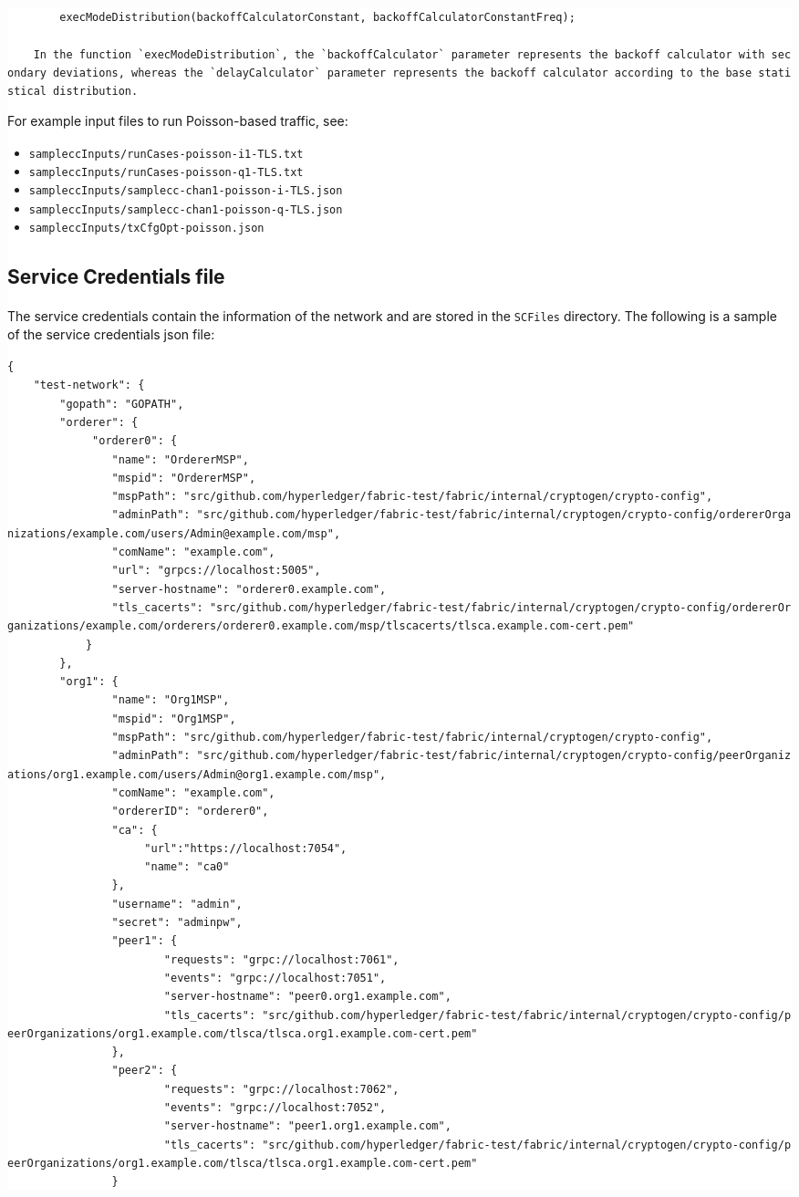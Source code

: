             execModeDistribution(backoffCalculatorConstant, backoffCalculatorConstantFreq);

        In the function `execModeDistribution`, the `backoffCalculator` parameter represents the backoff calculator with secondary deviations, whereas the `delayCalculator` parameter represents the backoff calculator according to the base statistical distribution.

For example input files to run Poisson-based traffic, see:

* `sampleccInputs/runCases-poisson-i1-TLS.txt`
* `sampleccInputs/runCases-poisson-q1-TLS.txt`
* `sampleccInputs/samplecc-chan1-poisson-i-TLS.json`
* `sampleccInputs/samplecc-chan1-poisson-q-TLS.json`
* `sampleccInputs/txCfgOpt-poisson.json`


## Service Credentials file
The service credentials contain the information of the network and are stored in the `SCFiles` directory. The following is a sample of the service credentials json file:

    {
        "test-network": {
            "gopath": "GOPATH",
            "orderer": {
                 "orderer0": {
                    "name": "OrdererMSP",
                    "mspid": "OrdererMSP",
                    "mspPath": "src/github.com/hyperledger/fabric-test/fabric/internal/cryptogen/crypto-config",
                    "adminPath": "src/github.com/hyperledger/fabric-test/fabric/internal/cryptogen/crypto-config/ordererOrganizations/example.com/users/Admin@example.com/msp",
                    "comName": "example.com",
                    "url": "grpcs://localhost:5005",
                    "server-hostname": "orderer0.example.com",
                    "tls_cacerts": "src/github.com/hyperledger/fabric-test/fabric/internal/cryptogen/crypto-config/ordererOrganizations/example.com/orderers/orderer0.example.com/msp/tlscacerts/tlsca.example.com-cert.pem"
                }
            },
            "org1": {
                    "name": "Org1MSP",
                    "mspid": "Org1MSP",
                    "mspPath": "src/github.com/hyperledger/fabric-test/fabric/internal/cryptogen/crypto-config",
                    "adminPath": "src/github.com/hyperledger/fabric-test/fabric/internal/cryptogen/crypto-config/peerOrganizations/org1.example.com/users/Admin@org1.example.com/msp",
                    "comName": "example.com",
                    "ordererID": "orderer0",
                    "ca": {
                         "url":"https://localhost:7054",
                         "name": "ca0"
                    },
                    "username": "admin",
                    "secret": "adminpw",
                    "peer1": {
                            "requests": "grpc://localhost:7061",
                            "events": "grpc://localhost:7051",
                            "server-hostname": "peer0.org1.example.com",
                            "tls_cacerts": "src/github.com/hyperledger/fabric-test/fabric/internal/cryptogen/crypto-config/peerOrganizations/org1.example.com/tlsca/tlsca.org1.example.com-cert.pem"
                    },
                    "peer2": {
                            "requests": "grpc://localhost:7062",
                            "events": "grpc://localhost:7052",
                            "server-hostname": "peer1.org1.example.com",
                            "tls_cacerts": "src/github.com/hyperledger/fabric-test/fabric/internal/cryptogen/crypto-config/peerOrganizations/org1.example.com/tlsca/tlsca.org1.example.com-cert.pem"
                    }